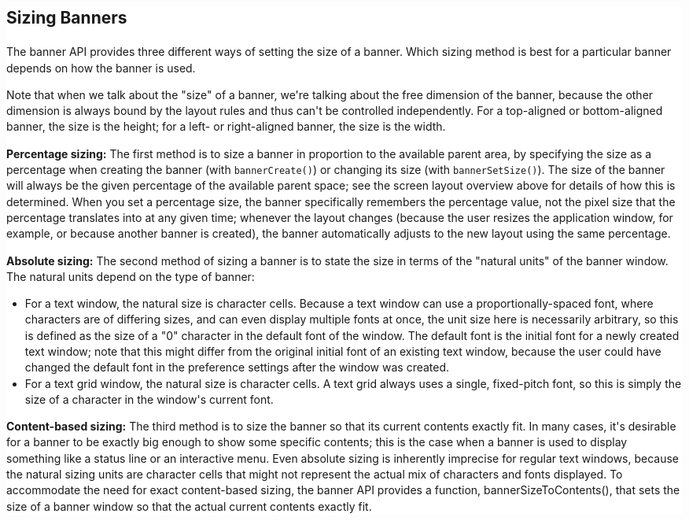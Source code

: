 ## Sizing Banners

The banner API provides three different ways of setting the size of a
banner. Which sizing method is best for a particular banner depends on
how the banner is used.

Note that when we talk about the "size" of a banner, we're talking about
the free dimension of the banner, because the other dimension is always
bound by the layout rules and thus can't be controlled independently.
For a top-aligned or bottom-aligned banner, the size is the height; for
a left- or right-aligned banner, the size is the width.

**Percentage sizing:** The first method is to size a banner in
proportion to the available parent area, by specifying the size as a
percentage when creating the banner (with
`bannerCreate()`) or changing its size (with
`bannerSetSize()`). The size of the banner will
always be the given percentage of the available parent space; see the
screen layout overview above for details of how this is determined. When
you set a percentage size, the banner specifically remembers the
percentage value, not the pixel size that the percentage translates into
at any given time; whenever the layout changes (because the user resizes
the application window, for example, or because another banner is
created), the banner automatically adjusts to the new layout using the
same percentage.

**Absolute sizing:** The second method of sizing a banner is to state
the size in terms of the "natural units" of the banner window. The
natural units depend on the type of banner:

- For a text window, the natural size is character cells. Because a text
  window can use a proportionally-spaced font, where characters are of
  differing sizes, and can even display multiple fonts at once, the unit
  size here is necessarily arbitrary, so this is defined as the size of
  a "0" character in the default font of the window. The default font is
  the initial font for a newly created text window; note that this might
  differ from the original initial font of an existing text window,
  because the user could have changed the default font in the preference
  settings after the window was created.
- For a text grid window, the natural size is character cells. A text
  grid always uses a single, fixed-pitch font, so this is simply the
  size of a character in the window's current font.

**Content-based sizing:** The third method is to size the banner so that
its current contents exactly fit. In many cases, it's desirable for a
banner to be exactly big enough to show some specific contents; this is
the case when a banner is used to display something like a status line
or an interactive menu. Even absolute sizing is inherently imprecise for
regular text windows, because the natural sizing units are character
cells that might not represent the actual mix of characters and fonts
displayed. To accommodate the need for exact content-based sizing, the
banner API provides a function, bannerSizeToContents(), that sets the
size of a banner window so that the actual current contents exactly fit.
